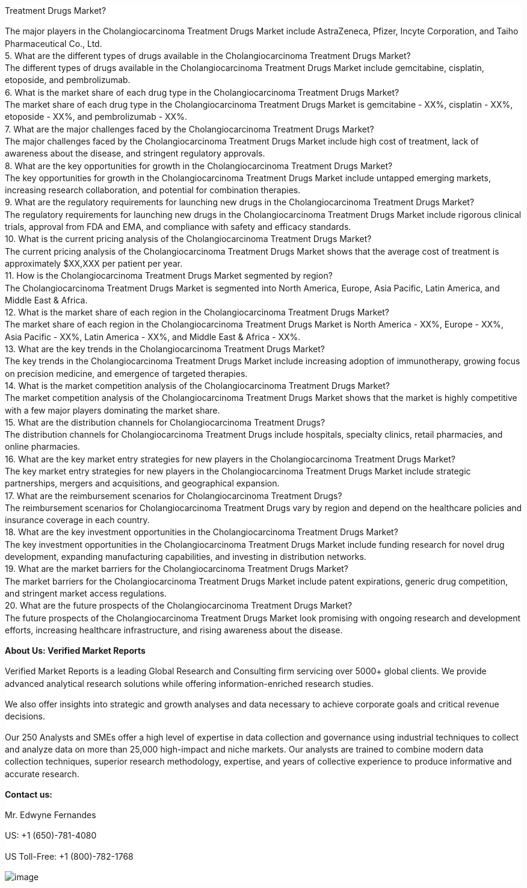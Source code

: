 Treatment Drugs Market?<div> The major players in the Cholangiocarcinoma Treatment Drugs Market include AstraZeneca, Pfizer, Incyte Corporation, and Taiho Pharmaceutical Co., Ltd. </div>5. What are the different types of drugs available in the Cholangiocarcinoma Treatment Drugs Market?<div> The different types of drugs available in the Cholangiocarcinoma Treatment Drugs Market include gemcitabine, cisplatin, etoposide, and pembrolizumab. </div>6. What is the market share of each drug type in the Cholangiocarcinoma Treatment Drugs Market?<div> The market share of each drug type in the Cholangiocarcinoma Treatment Drugs Market is gemcitabine - XX%, cisplatin - XX%, etoposide - XX%, and pembrolizumab - XX%. </div>7. What are the major challenges faced by the Cholangiocarcinoma Treatment Drugs Market?<div> The major challenges faced by the Cholangiocarcinoma Treatment Drugs Market include high cost of treatment, lack of awareness about the disease, and stringent regulatory approvals. </div>8. What are the key opportunities for growth in the Cholangiocarcinoma Treatment Drugs Market?<div> The key opportunities for growth in the Cholangiocarcinoma Treatment Drugs Market include untapped emerging markets, increasing research collaboration, and potential for combination therapies. </div>9. What are the regulatory requirements for launching new drugs in the Cholangiocarcinoma Treatment Drugs Market?<div> The regulatory requirements for launching new drugs in the Cholangiocarcinoma Treatment Drugs Market include rigorous clinical trials, approval from FDA and EMA, and compliance with safety and efficacy standards. </div>10. What is the current pricing analysis of the Cholangiocarcinoma Treatment Drugs Market?<div> The current pricing analysis of the Cholangiocarcinoma Treatment Drugs Market shows that the average cost of treatment is approximately $XX,XXX per patient per year. </div>11. How is the Cholangiocarcinoma Treatment Drugs Market segmented by region?<div> The Cholangiocarcinoma Treatment Drugs Market is segmented into North America, Europe, Asia Pacific, Latin America, and Middle East & Africa. </div>12. What is the market share of each region in the Cholangiocarcinoma Treatment Drugs Market?<div> The market share of each region in the Cholangiocarcinoma Treatment Drugs Market is North America - XX%, Europe - XX%, Asia Pacific - XX%, Latin America - XX%, and Middle East & Africa - XX%. </div>13. What are the key trends in the Cholangiocarcinoma Treatment Drugs Market?<div> The key trends in the Cholangiocarcinoma Treatment Drugs Market include increasing adoption of immunotherapy, growing focus on precision medicine, and emergence of targeted therapies. </div>14. What is the market competition analysis of the Cholangiocarcinoma Treatment Drugs Market?<div> The market competition analysis of the Cholangiocarcinoma Treatment Drugs Market shows that the market is highly competitive with a few major players dominating the market share. </div>15. What are the distribution channels for Cholangiocarcinoma Treatment Drugs?<div> The distribution channels for Cholangiocarcinoma Treatment Drugs include hospitals, specialty clinics, retail pharmacies, and online pharmacies. </div>16. What are the key market entry strategies for new players in the Cholangiocarcinoma Treatment Drugs Market?<div> The key market entry strategies for new players in the Cholangiocarcinoma Treatment Drugs Market include strategic partnerships, mergers and acquisitions, and geographical expansion. </div>17. What are the reimbursement scenarios for Cholangiocarcinoma Treatment Drugs?<div> The reimbursement scenarios for Cholangiocarcinoma Treatment Drugs vary by region and depend on the healthcare policies and insurance coverage in each country. </div>18. What are the key investment opportunities in the Cholangiocarcinoma Treatment Drugs Market?<div> The key investment opportunities in the Cholangiocarcinoma Treatment Drugs Market include funding research for novel drug development, expanding manufacturing capabilities, and investing in distribution networks. </div>19. What are the market barriers for the Cholangiocarcinoma Treatment Drugs Market?<div> The market barriers for the Cholangiocarcinoma Treatment Drugs Market include patent expirations, generic drug competition, and stringent market access regulations. </div>20. What are the future prospects of the Cholangiocarcinoma Treatment Drugs Market?<div> The future prospects of the Cholangiocarcinoma Treatment Drugs Market look promising with ongoing research and development efforts, increasing healthcare infrastructure, and rising awareness about the disease. </div></h3><p id="" class=""><strong>About Us: Verified Market Reports</strong></p><p id="" class="">Verified Market Reports is a leading Global Research and Consulting firm servicing over 5000+ global clients. We provide advanced analytical research solutions while offering information-enriched research studies.</p><p id="" class="">We also offer insights into strategic and growth analyses and data necessary to achieve corporate goals and critical revenue decisions.</p><p id="" class="">Our 250 Analysts and SMEs offer a high level of expertise in data collection and governance using industrial techniques to collect and analyze data on more than 25,000 high-impact and niche markets. Our analysts are trained to combine modern data collection techniques, superior research methodology, expertise, and years of collective experience to produce informative and accurate research.</p><p id="" class=""><strong>Contact us:</strong></p><p id="" class="">Mr. Edwyne Fernandes</p><p id="" class="">US: +1 (650)-781-4080</p><p id="" class="">US Toll-Free: +1 (800)-782-1768</p>
![image](https://github.com/user-attachments/assets/fd54ef3d-133e-449b-b9cb-3d86356c9bb7)

